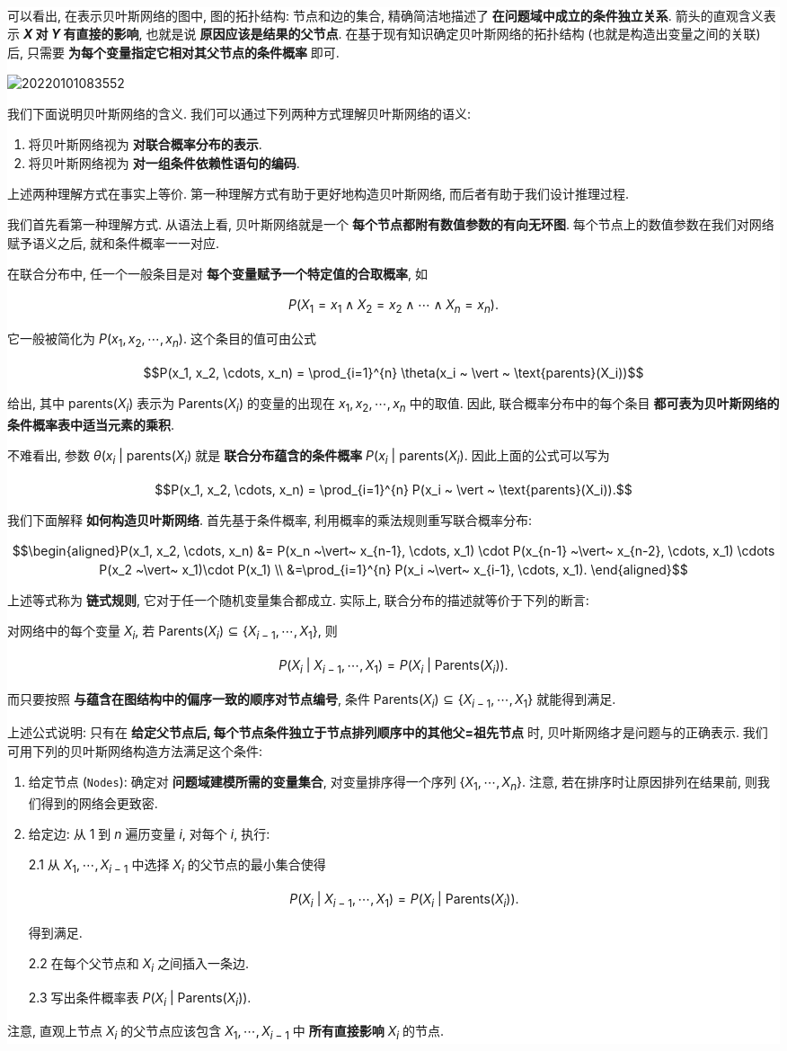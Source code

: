可以看出, 在表示贝叶斯网络的图中, 图的拓扑结构: 节点和边的集合, 精确简洁地描述了 **在问题域中成立的条件独立关系**. 箭头的直观含义表示 **$X$ 对 $Y$ 有直接的影响**, 也就是说 **原因应该是结果的父节点**. 在基于现有知识确定贝叶斯网络的拓扑结构 (也就是构造出变量之间的关联) 后, 只需要 **为每个变量指定它相对其父节点的条件概率** 即可. 

![20220101083552](https://cdn.jsdelivr.net/gh/KirisameR/KirisameR.github.io/img/blogpost_images/20220101083552.png)

我们下面说明贝叶斯网络的含义. 我们可以通过下列两种方式理解贝叶斯网络的语义: 

1. 将贝叶斯网络视为 **对联合概率分布的表示**.
2. 将贝叶斯网络视为 **对一组条件依赖性语句的编码**.

上述两种理解方式在事实上等价. 第一种理解方式有助于更好地构造贝叶斯网络, 而后者有助于我们设计推理过程. 

我们首先看第一种理解方式. 从语法上看, 贝叶斯网络就是一个 **每个节点都附有数值参数的有向无环图**. 每个节点上的数值参数在我们对网络赋予语义之后, 就和条件概率一一对应. 

在联合分布中, 任一个一般条目是对 **每个变量赋予一个特定值的合取概率**, 如

$$P(X_1 = x_1 \wedge X_2 = x_2 \wedge \cdots \wedge X_n = x_n).$$

它一般被简化为 $P(x_1, x_2, \cdots, x_n)$. 这个条目的值可由公式

$$P(x_1, x_2, \cdots, x_n) = \prod_{i=1}^{n} \theta(x_i ~ \vert ~ \text{parents}(X_i))$$

给出, 其中 $\text{parents}(X_i)$ 表示为 $\text{Parents}(X_i)$ 的变量的出现在 $x_1, x_2, \cdots, x_n$ 中的取值. 因此, 联合概率分布中的每个条目 **都可表为贝叶斯网络的条件概率表中适当元素的乘积**. 

不难看出, 参数 $\theta(x_i ~ \vert ~ \text{parents}(X_i)$ 就是 **联合分布蕴含的条件概率** $P(x_i ~ \vert ~ \text{parents}(X_i)$. 因此上面的公式可以写为

$$P(x_1, x_2, \cdots, x_n) = \prod_{i=1}^{n} P(x_i ~ \vert ~ \text{parents}(X_i)).$$

我们下面解释 **如何构造贝叶斯网络**. 首先基于条件概率, 利用概率的乘法规则重写联合概率分布:

$$\begin{aligned}P(x_1, x_2, \cdots, x_n) &= P(x_n ~\vert~ x_{n-1}, \cdots, x_1) \cdot P(x_{n-1} ~\vert~ x_{n-2}, \cdots, x_1) \cdots P(x_2 ~\vert~ x_1)\cdot P(x_1) \\ &=\prod_{i=1}^{n} P(x_i ~\vert~ x_{i-1}, \cdots, x_1). \end{aligned}$$

上述等式称为 **链式规则**, 它对于任一个随机变量集合都成立. 实际上, 联合分布的描述就等价于下列的断言:

对网络中的每个变量 $X_i$, 若 $\text{Parents}(X_i) \subseteq \{X_{i-1}, \cdots, X_1\}$, 则

$$P(X_i ~\vert~ X_{i-1}, \cdots, X_1) = P(X_i ~\vert~ \text{Parents}(X_i)).$$

而只要按照 **与蕴含在图结构中的偏序一致的顺序对节点编号**, 条件 $\text{Parents}(X_i) \subseteq \{X_{i-1}, \cdots, X_1\}$ 就能得到满足. 

上述公式说明: 只有在 **给定父节点后, 每个节点条件独立于节点排列顺序中的其他父=祖先节点** 时, 贝叶斯网络才是问题与的正确表示. 我们可用下列的贝叶斯网络构造方法满足这个条件:

1. 给定节点 (`Nodes`): 确定对 **问题域建模所需的变量集合**, 对变量排序得一个序列 $\{X_1, \cdots, X_n\}$. 注意, 若在排序时让原因排列在结果前, 则我们得到的网络会更致密. 
2. 给定边: 从 $1$ 到 $n$ 遍历变量 $i$, 对每个 $i$, 执行:
    
    2.1 从 $X_1, \cdots, X_{i-1}$ 中选择 $X_i$ 的父节点的最小集合使得

    $$P(X_i ~\vert~ X_{i-1}, \cdots, X_1) = P(X_i ~\vert~ \text{Parents}(X_i)).$$

    得到满足. 

    2.2 在每个父节点和 $X_i$ 之间插入一条边. 

    2.3 写出条件概率表 $P(X_i ~\vert~ \text{Parents}(X_i)).$


注意, 直观上节点 $X_i$ 的父节点应该包含 $X_1, \cdots, X_{i-1}$ 中 **所有直接影响** $X_i$ 的节点. 
